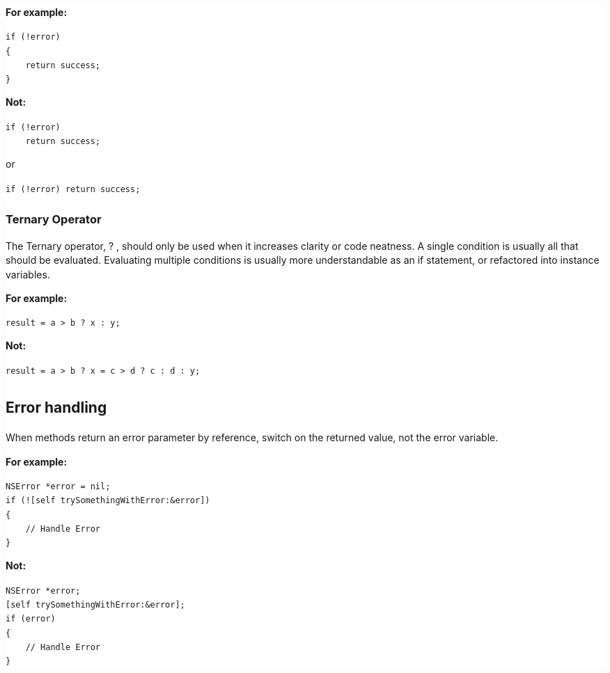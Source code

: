 **For example:**
```objc
if (!error)
{
    return success;
}
```

**Not:**
```objc
if (!error)
    return success;
```

or

```objc
if (!error) return success;
```

### Ternary Operator

The Ternary operator, ? , should only be used when it increases clarity or code neatness. A single condition is usually all that should be evaluated. Evaluating multiple conditions is usually more understandable as an if statement, or refactored into instance variables.

**For example:**
```objc
result = a > b ? x : y;
```

**Not:**
```objc
result = a > b ? x = c > d ? c : d : y;
```

## Error handling

When methods return an error parameter by reference, switch on the returned value, not the error variable.

**For example:**
```objc
NSError *error = nil;
if (![self trySomethingWithError:&error])
{
    // Handle Error
}
```

**Not:**
```objc
NSError *error;
[self trySomethingWithError:&error];
if (error)
{
    // Handle Error
}
```

